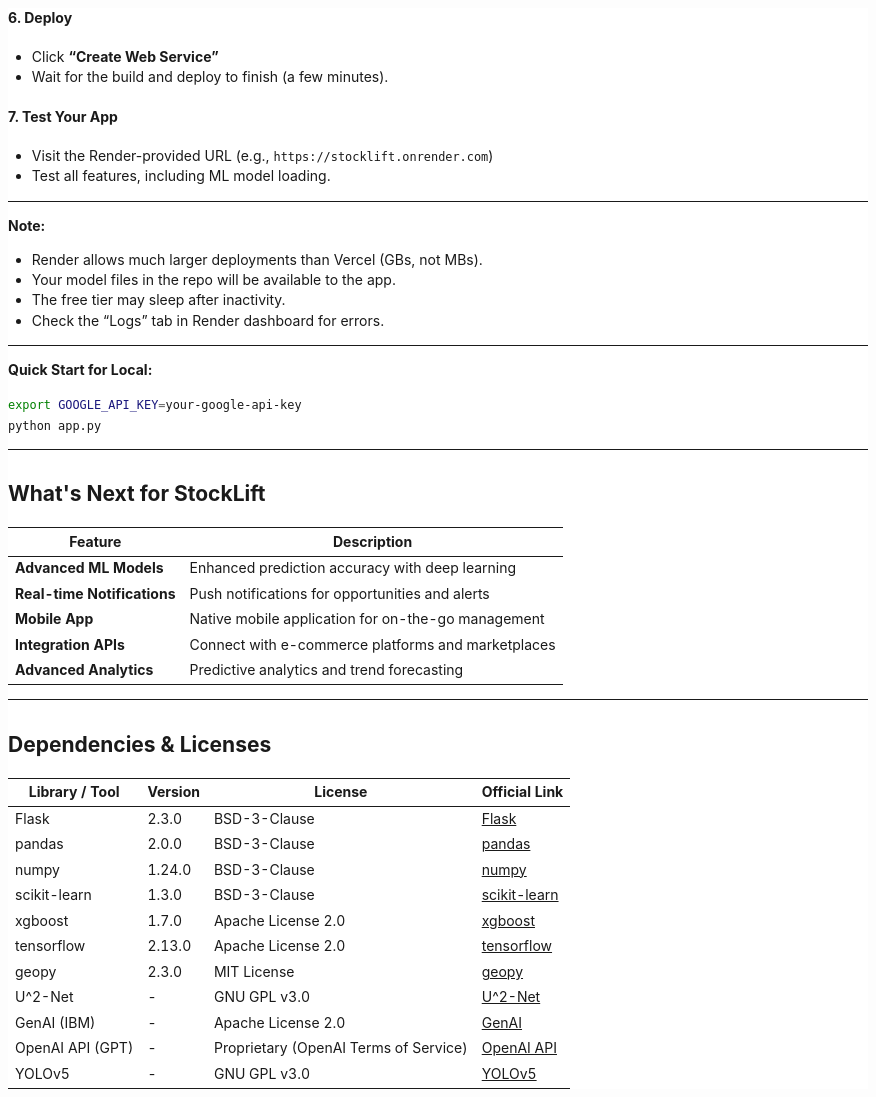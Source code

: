 #### 6. Deploy
- Click **“Create Web Service”**
- Wait for the build and deploy to finish (a few minutes).

#### 7. Test Your App
- Visit the Render-provided URL (e.g., `https://stocklift.onrender.com`)
- Test all features, including ML model loading.

---

**Note:**
- Render allows much larger deployments than Vercel (GBs, not MBs).
- Your model files in the repo will be available to the app.
- The free tier may sleep after inactivity.
- Check the “Logs” tab in Render dashboard for errors.

---

**Quick Start for Local:**
```bash
export GOOGLE_API_KEY=your-google-api-key
python app.py
```

---

## What's Next for StockLift

| Feature | Description |
|---------|-------------|
| **Advanced ML Models** | Enhanced prediction accuracy with deep learning |
| **Real-time Notifications** | Push notifications for opportunities and alerts |
| **Mobile App** | Native mobile application for on-the-go management |
| **Integration APIs** | Connect with e-commerce platforms and marketplaces |
| **Advanced Analytics** | Predictive analytics and trend forecasting |


---

## Dependencies & Licenses

| Library / Tool         | Version    | License                              | Official Link                                              |
|-----------------------|------------|--------------------------------------|------------------------------------------------------------|
| Flask                 | 2.3.0      | BSD-3-Clause                         | [Flask](https://palletsprojects.com/p/flask/)              |
| pandas                | 2.0.0      | BSD-3-Clause                         | [pandas](https://pandas.pydata.org/)                       |
| numpy                 | 1.24.0     | BSD-3-Clause                         | [numpy](https://numpy.org/)                                |
| scikit-learn          | 1.3.0      | BSD-3-Clause                         | [scikit-learn](https://scikit-learn.org/)                  |
| xgboost               | 1.7.0      | Apache License 2.0                   | [xgboost](https://xgboost.readthedocs.io/)                 |
| tensorflow            | 2.13.0     | Apache License 2.0                   | [tensorflow](https://www.tensorflow.org/)                  |
| geopy                 | 2.3.0      | MIT License                          | [geopy](https://geopy.readthedocs.io/)                     |
| U^2-Net               | -          | GNU GPL v3.0                         | [U^2-Net](https://github.com/xuebinqin/U-2-Net)            |
| GenAI (IBM)           | -          | Apache License 2.0                   | [GenAI](https://github.com/IBM/genai)                      |
| OpenAI API (GPT)      | -          | Proprietary (OpenAI Terms of Service) | [OpenAI API](https://openai.com/api/)                      |
| YOLOv5                | -          | GNU GPL v3.0                         | [YOLOv5](https://github.com/ultralytics/yolov5)            |
